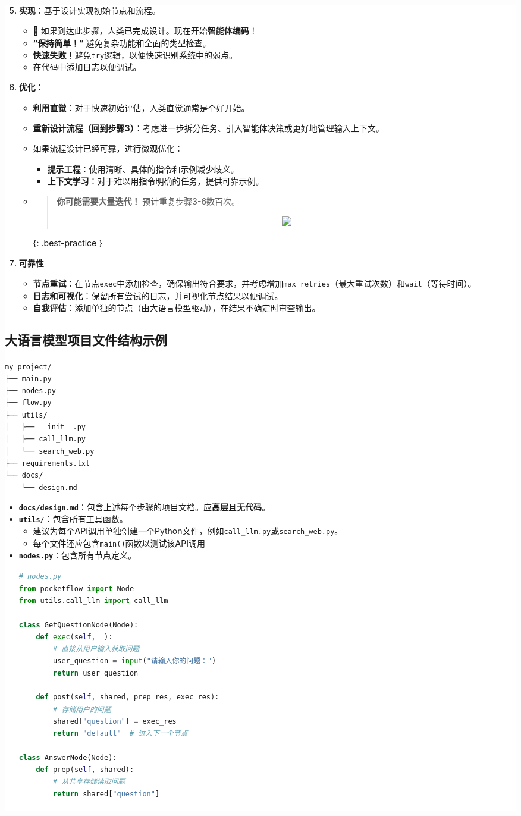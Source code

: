 5. **实现**：基于设计实现初始节点和流程。
   - 🎉 如果到达此步骤，人类已完成设计。现在开始**智能体编码**！
   - **“保持简单！”** 避免复杂功能和全面的类型检查。
   - **快速失败**！避免`try`逻辑，以便快速识别系统中的弱点。
   - 在代码中添加日志以便调试。

7. **优化**：
   - **利用直觉**：对于快速初始评估，人类直觉通常是个好开始。
   - **重新设计流程（回到步骤3）**：考虑进一步拆分任务、引入智能体决策或更好地管理输入上下文。
   - 如果流程设计已经可靠，进行微观优化：
     - **提示工程**：使用清晰、具体的指令和示例减少歧义。
     - **上下文学习**：对于难以用指令明确的任务，提供可靠示例。

   - > **你可能需要大量迭代！** 预计重复步骤3-6数百次。
     >
     > <div align="center"><img src="https://github.com/the-pocket/.github/raw/main/assets/success.png?raw=true" width="400"/></div>
     {: .best-practice }

8. **可靠性**  
   - **节点重试**：在节点`exec`中添加检查，确保输出符合要求，并考虑增加`max_retries`（最大重试次数）和`wait`（等待时间）。
   - **日志和可视化**：保留所有尝试的日志，并可视化节点结果以便调试。
   - **自我评估**：添加单独的节点（由大语言模型驱动），在结果不确定时审查输出。

## 大语言模型项目文件结构示例

```
my_project/
├── main.py
├── nodes.py
├── flow.py
├── utils/
│   ├── __init__.py
│   ├── call_llm.py
│   └── search_web.py
├── requirements.txt
└── docs/
    └── design.md
```

- **`docs/design.md`**：包含上述每个步骤的项目文档。应**高层**且**无代码**。
- **`utils/`**：包含所有工具函数。
  - 建议为每个API调用单独创建一个Python文件，例如`call_llm.py`或`search_web.py`。
  - 每个文件还应包含`main()`函数以测试该API调用
- **`nodes.py`**：包含所有节点定义。
  ```python
  # nodes.py
  from pocketflow import Node
  from utils.call_llm import call_llm

  class GetQuestionNode(Node):
      def exec(self, _):
          # 直接从用户输入获取问题
          user_question = input("请输入你的问题：")
          return user_question
      
      def post(self, shared, prep_res, exec_res):
          # 存储用户的问题
          shared["question"] = exec_res
          return "default"  # 进入下一个节点

  class AnswerNode(Node):
      def prep(self, shared):
          # 从共享存储读取问题
          return shared["question"]
      
  ```